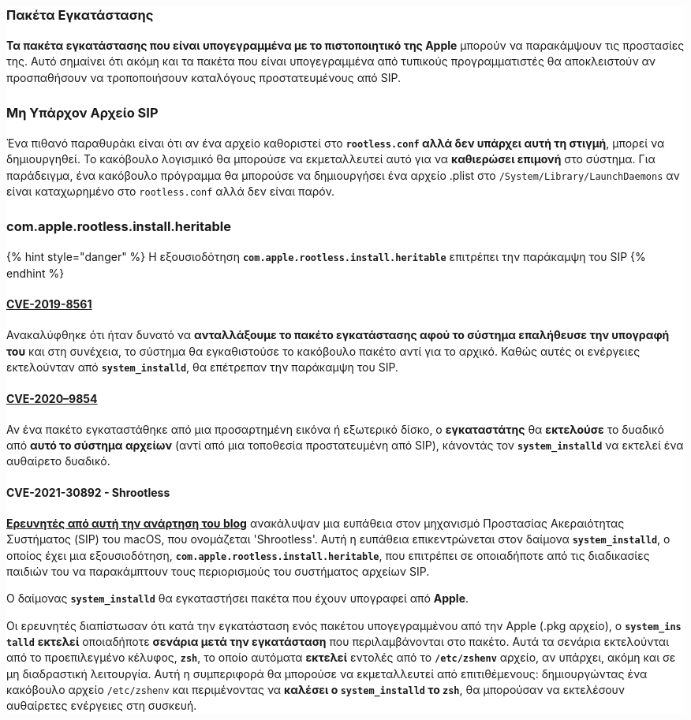 ### Πακέτα Εγκατάστασης

**Τα πακέτα εγκατάστασης που είναι υπογεγραμμένα με το πιστοποιητικό της Apple** μπορούν να παρακάμψουν τις προστασίες της. Αυτό σημαίνει ότι ακόμη και τα πακέτα που είναι υπογεγραμμένα από τυπικούς προγραμματιστές θα αποκλειστούν αν προσπαθήσουν να τροποποιήσουν καταλόγους προστατευμένους από SIP.

### Μη Υπάρχον Αρχείο SIP

Ένα πιθανό παραθυράκι είναι ότι αν ένα αρχείο καθοριστεί στο **`rootless.conf` αλλά δεν υπάρχει αυτή τη στιγμή**, μπορεί να δημιουργηθεί. Το κακόβουλο λογισμικό θα μπορούσε να εκμεταλλευτεί αυτό για να **καθιερώσει επιμονή** στο σύστημα. Για παράδειγμα, ένα κακόβουλο πρόγραμμα θα μπορούσε να δημιουργήσει ένα αρχείο .plist στο `/System/Library/LaunchDaemons` αν είναι καταχωρημένο στο `rootless.conf` αλλά δεν είναι παρόν.

### com.apple.rootless.install.heritable

{% hint style="danger" %}
Η εξουσιοδότηση **`com.apple.rootless.install.heritable`** επιτρέπει την παράκαμψη του SIP
{% endhint %}

#### [CVE-2019-8561](https://objective-see.org/blog/blog\_0x42.html) <a href="#cve" id="cve"></a>

Ανακαλύφθηκε ότι ήταν δυνατό να **ανταλλάξουμε το πακέτο εγκατάστασης αφού το σύστημα επαλήθευσε την υπογραφή του** και στη συνέχεια, το σύστημα θα εγκαθιστούσε το κακόβουλο πακέτο αντί για το αρχικό. Καθώς αυτές οι ενέργειες εκτελούνταν από **`system_installd`**, θα επέτρεπαν την παράκαμψη του SIP.

#### [CVE-2020–9854](https://objective-see.org/blog/blog\_0x4D.html) <a href="#cve-unauthd-chain" id="cve-unauthd-chain"></a>

Αν ένα πακέτο εγκαταστάθηκε από μια προσαρτημένη εικόνα ή εξωτερικό δίσκο, ο **εγκαταστάτης** θα **εκτελούσε** το δυαδικό από **αυτό το σύστημα αρχείων** (αντί από μια τοποθεσία προστατευμένη από SIP), κάνοντάς τον **`system_installd`** να εκτελεί ένα αυθαίρετο δυαδικό.

#### CVE-2021-30892 - Shrootless

[**Ερευνητές από αυτή την ανάρτηση του blog**](https://www.microsoft.com/en-us/security/blog/2021/10/28/microsoft-finds-new-macos-vulnerability-shrootless-that-could-bypass-system-integrity-protection/) ανακάλυψαν μια ευπάθεια στον μηχανισμό Προστασίας Ακεραιότητας Συστήματος (SIP) του macOS, που ονομάζεται 'Shrootless'. Αυτή η ευπάθεια επικεντρώνεται στον δαίμονα **`system_installd`**, ο οποίος έχει μια εξουσιοδότηση, **`com.apple.rootless.install.heritable`**, που επιτρέπει σε οποιαδήποτε από τις διαδικασίες παιδιών του να παρακάμπτουν τους περιορισμούς του συστήματος αρχείων SIP.

Ο δαίμονας **`system_installd`** θα εγκαταστήσει πακέτα που έχουν υπογραφεί από **Apple**.

Οι ερευνητές διαπίστωσαν ότι κατά την εγκατάσταση ενός πακέτου υπογεγραμμένου από την Apple (.pkg αρχείο), ο **`system_installd`** **εκτελεί** οποιαδήποτε **σενάρια μετά την εγκατάσταση** που περιλαμβάνονται στο πακέτο. Αυτά τα σενάρια εκτελούνται από το προεπιλεγμένο κέλυφος, **`zsh`**, το οποίο αυτόματα **εκτελεί** εντολές από το **`/etc/zshenv`** αρχείο, αν υπάρχει, ακόμη και σε μη διαδραστική λειτουργία. Αυτή η συμπεριφορά θα μπορούσε να εκμεταλλευτεί από επιτιθέμενους: δημιουργώντας ένα κακόβουλο αρχείο `/etc/zshenv` και περιμένοντας να **καλέσει ο `system_installd` το `zsh`**, θα μπορούσαν να εκτελέσουν αυθαίρετες ενέργειες στη συσκευή.
